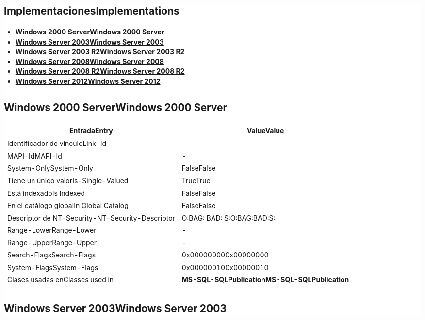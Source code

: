 

## <a name="implementations"></a><span data-ttu-id="a20cb-125">Implementaciones</span><span class="sxs-lookup"><span data-stu-id="a20cb-125">Implementations</span></span>

-   [<span data-ttu-id="a20cb-126">**Windows 2000 Server**</span><span class="sxs-lookup"><span data-stu-id="a20cb-126">**Windows 2000 Server**</span></span>](#windows-2000-server)
-   [<span data-ttu-id="a20cb-127">**Windows Server 2003**</span><span class="sxs-lookup"><span data-stu-id="a20cb-127">**Windows Server 2003**</span></span>](#windows-server-2003)
-   [<span data-ttu-id="a20cb-128">**Windows Server 2003 R2**</span><span class="sxs-lookup"><span data-stu-id="a20cb-128">**Windows Server 2003 R2**</span></span>](#windows-server-2003-r2)
-   [<span data-ttu-id="a20cb-129">**Windows Server 2008**</span><span class="sxs-lookup"><span data-stu-id="a20cb-129">**Windows Server 2008**</span></span>](#windows-server-2008)
-   [<span data-ttu-id="a20cb-130">**Windows Server 2008 R2**</span><span class="sxs-lookup"><span data-stu-id="a20cb-130">**Windows Server 2008 R2**</span></span>](#windows-server-2008-r2)
-   [<span data-ttu-id="a20cb-131">**Windows Server 2012**</span><span class="sxs-lookup"><span data-stu-id="a20cb-131">**Windows Server 2012**</span></span>](#windows-server-2012)

## <a name="windows-2000-server"></a><span data-ttu-id="a20cb-132">Windows 2000 Server</span><span class="sxs-lookup"><span data-stu-id="a20cb-132">Windows 2000 Server</span></span>



| <span data-ttu-id="a20cb-133">Entrada</span><span class="sxs-lookup"><span data-stu-id="a20cb-133">Entry</span></span> | <span data-ttu-id="a20cb-134">Value</span><span class="sxs-lookup"><span data-stu-id="a20cb-134">Value</span></span> |
|------------------------|---------------------------------------------------------------------|
| <span data-ttu-id="a20cb-135">Identificador de vínculo</span><span class="sxs-lookup"><span data-stu-id="a20cb-135">Link-Id</span></span>                | \-                                                                  |
| <span data-ttu-id="a20cb-136">MAPI-Id</span><span class="sxs-lookup"><span data-stu-id="a20cb-136">MAPI-Id</span></span>                | \-                                                                  |
| <span data-ttu-id="a20cb-137">System-Only</span><span class="sxs-lookup"><span data-stu-id="a20cb-137">System-Only</span></span>            | <span data-ttu-id="a20cb-138">False</span><span class="sxs-lookup"><span data-stu-id="a20cb-138">False</span></span>                                                               |
| <span data-ttu-id="a20cb-139">Tiene un único valor</span><span class="sxs-lookup"><span data-stu-id="a20cb-139">Is-Single-Valued</span></span>       | <span data-ttu-id="a20cb-140">True</span><span class="sxs-lookup"><span data-stu-id="a20cb-140">True</span></span>                                                                |
| <span data-ttu-id="a20cb-141">Está indexado</span><span class="sxs-lookup"><span data-stu-id="a20cb-141">Is Indexed</span></span>             | <span data-ttu-id="a20cb-142">False</span><span class="sxs-lookup"><span data-stu-id="a20cb-142">False</span></span>                                                               |
| <span data-ttu-id="a20cb-143">En el catálogo global</span><span class="sxs-lookup"><span data-stu-id="a20cb-143">In Global Catalog</span></span>      | <span data-ttu-id="a20cb-144">False</span><span class="sxs-lookup"><span data-stu-id="a20cb-144">False</span></span>                                                               |
| <span data-ttu-id="a20cb-145">Descriptor de NT-Security-</span><span class="sxs-lookup"><span data-stu-id="a20cb-145">NT-Security-Descriptor</span></span> | <span data-ttu-id="a20cb-146">O:BAG: BAD: S:</span><span class="sxs-lookup"><span data-stu-id="a20cb-146">O:BAG:BAD:S:</span></span>                                                        |
| <span data-ttu-id="a20cb-147">Range-Lower</span><span class="sxs-lookup"><span data-stu-id="a20cb-147">Range-Lower</span></span>            | \-                                                                  |
| <span data-ttu-id="a20cb-148">Range-Upper</span><span class="sxs-lookup"><span data-stu-id="a20cb-148">Range-Upper</span></span>            | \-                                                                  |
| <span data-ttu-id="a20cb-149">Search-Flags</span><span class="sxs-lookup"><span data-stu-id="a20cb-149">Search-Flags</span></span>           | <span data-ttu-id="a20cb-150">0x00000000</span><span class="sxs-lookup"><span data-stu-id="a20cb-150">0x00000000</span></span>                                                          |
| <span data-ttu-id="a20cb-151">System-Flags</span><span class="sxs-lookup"><span data-stu-id="a20cb-151">System-Flags</span></span>           | <span data-ttu-id="a20cb-152">0x00000010</span><span class="sxs-lookup"><span data-stu-id="a20cb-152">0x00000010</span></span>                                                          |
| <span data-ttu-id="a20cb-153">Clases usadas en</span><span class="sxs-lookup"><span data-stu-id="a20cb-153">Classes used in</span></span>        | [<span data-ttu-id="a20cb-154">**MS-SQL-SQLPublication**</span><span class="sxs-lookup"><span data-stu-id="a20cb-154">**MS-SQL-SQLPublication**</span></span>](c-ms-sql-sqlpublication.md)<br/> |



## <a name="windows-server-2003"></a><span data-ttu-id="a20cb-155">Windows Server 2003</span><span class="sxs-lookup"><span data-stu-id="a20cb-155">Windows Server 2003</span></span>
